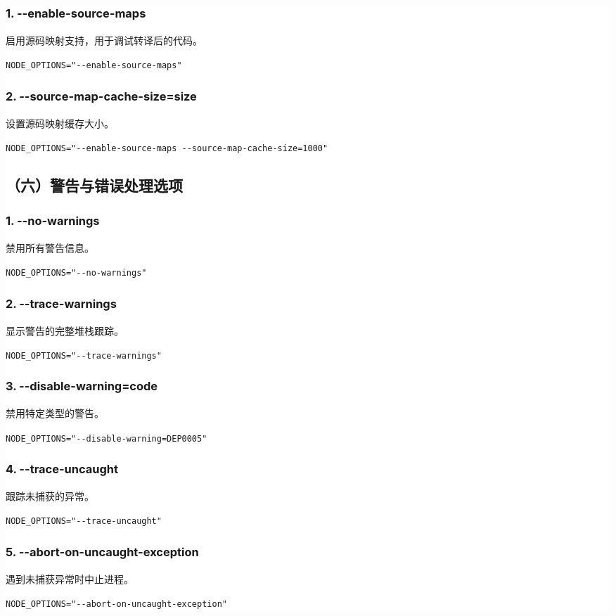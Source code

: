 ### 1. --enable-source-maps

启用源码映射支持，用于调试转译后的代码。

```shell
NODE_OPTIONS="--enable-source-maps"
```

### 2. --source-map-cache-size=size

设置源码映射缓存大小。

```shell
NODE_OPTIONS="--enable-source-maps --source-map-cache-size=1000"
```

## （六）警告与错误处理选项

### 1. --no-warnings

禁用所有警告信息。

```shell
NODE_OPTIONS="--no-warnings"
```

### 2. --trace-warnings

显示警告的完整堆栈跟踪。

```shell
NODE_OPTIONS="--trace-warnings"
```

### 3. --disable-warning=code

禁用特定类型的警告。

```shell
NODE_OPTIONS="--disable-warning=DEP0005"
```

### 4. --trace-uncaught

跟踪未捕获的异常。

```shell
NODE_OPTIONS="--trace-uncaught"
```

### 5. --abort-on-uncaught-exception

遇到未捕获异常时中止进程。

```shell
NODE_OPTIONS="--abort-on-uncaught-exception"
```
